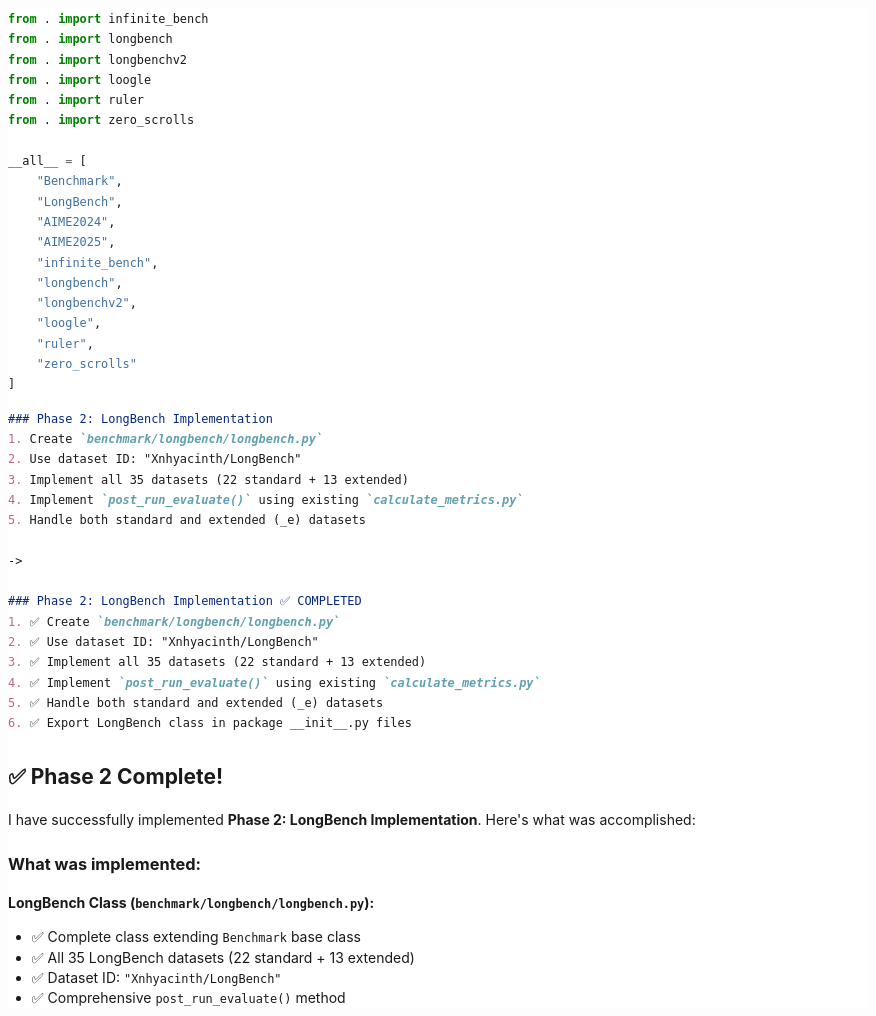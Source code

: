 ```python
from . import infinite_bench
from . import longbench
from . import longbenchv2
from . import loogle
from . import ruler
from . import zero_scrolls

__all__ = [
    "Benchmark",
    "LongBench",
    "AIME2024",
    "AIME2025", 
    "infinite_bench",
    "longbench",
    "longbenchv2",
    "loogle",
    "ruler",
    "zero_scrolls"
]
```

```markdown
### Phase 2: LongBench Implementation
1. Create `benchmark/longbench/longbench.py`
2. Use dataset ID: "Xnhyacinth/LongBench"
3. Implement all 35 datasets (22 standard + 13 extended)
4. Implement `post_run_evaluate()` using existing `calculate_metrics.py`
5. Handle both standard and extended (_e) datasets

->

### Phase 2: LongBench Implementation ✅ COMPLETED
1. ✅ Create `benchmark/longbench/longbench.py`
2. ✅ Use dataset ID: "Xnhyacinth/LongBench"
3. ✅ Implement all 35 datasets (22 standard + 13 extended)
4. ✅ Implement `post_run_evaluate()` using existing `calculate_metrics.py`
5. ✅ Handle both standard and extended (_e) datasets
6. ✅ Export LongBench class in package __init__.py files
```

## ✅ Phase 2 Complete!

I have successfully implemented **Phase 2: LongBench Implementation**. Here's what was accomplished:

### What was implemented:

**LongBench Class (`benchmark/longbench/longbench.py`):**
- ✅ Complete class extending `Benchmark` base class
- ✅ All 35 LongBench datasets (22 standard + 13 extended)
- ✅ Dataset ID: `"Xnhyacinth/LongBench"`
- ✅ Comprehensive `post_run_evaluate()` method
